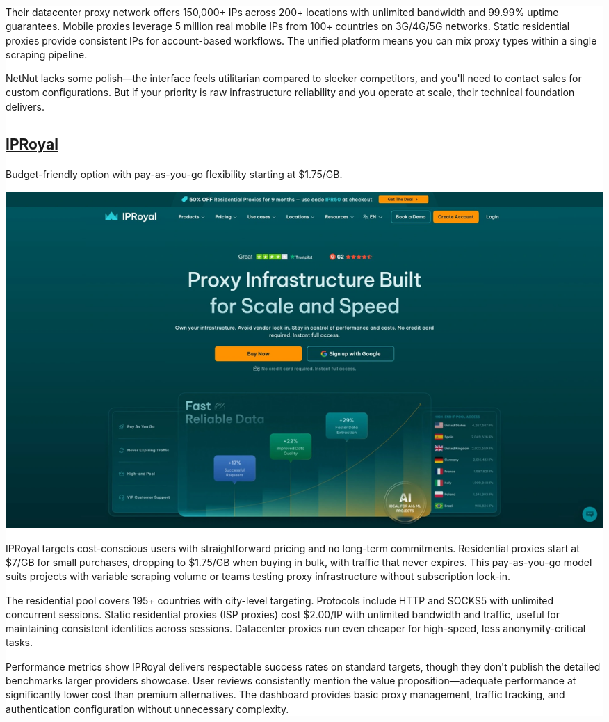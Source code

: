 Their datacenter proxy network offers 150,000+ IPs across 200+ locations with unlimited bandwidth and 99.99% uptime guarantees. Mobile proxies leverage 5 million real mobile IPs from 100+ countries on 3G/4G/5G networks. Static residential proxies provide consistent IPs for account-based workflows. The unified platform means you can mix proxy types within a single scraping pipeline.

NetNut lacks some polish—the interface feels utilitarian compared to sleeker competitors, and you'll need to contact sales for custom configurations. But if your priority is raw infrastructure reliability and you operate at scale, their technical foundation delivers.

## **[IPRoyal](https://iproyal.com)**

Budget-friendly option with pay-as-you-go flexibility starting at $1.75/GB.

![IPRoyal Screenshot](image/iproyal.webp)


IPRoyal targets cost-conscious users with straightforward pricing and no long-term commitments. Residential proxies start at $7/GB for small purchases, dropping to $1.75/GB when buying in bulk, with traffic that never expires. This pay-as-you-go model suits projects with variable scraping volume or teams testing proxy infrastructure without subscription lock-in.

The residential pool covers 195+ countries with city-level targeting. Protocols include HTTP and SOCKS5 with unlimited concurrent sessions. Static residential proxies (ISP proxies) cost $2.00/IP with unlimited bandwidth and traffic, useful for maintaining consistent identities across sessions. Datacenter proxies run even cheaper for high-speed, less anonymity-critical tasks.

Performance metrics show IPRoyal delivers respectable success rates on standard targets, though they don't publish the detailed benchmarks larger providers showcase. User reviews consistently mention the value proposition—adequate performance at significantly lower cost than premium alternatives. The dashboard provides basic proxy management, traffic tracking, and authentication configuration without unnecessary complexity.
